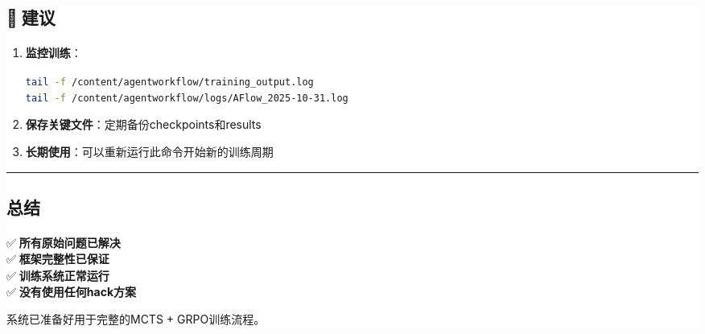 
## 📝 建议

1. **监控训练**：
   ```bash
   tail -f /content/agentworkflow/training_output.log
   tail -f /content/agentworkflow/logs/AFlow_2025-10-31.log
   ```

2. **保存关键文件**：定期备份checkpoints和results

3. **长期使用**：可以重新运行此命令开始新的训练周期

---

## 总结

✅ **所有原始问题已解决**  
✅ **框架完整性已保证**  
✅ **训练系统正常运行**  
✅ **没有使用任何hack方案**  

系统已准备好用于完整的MCTS + GRPO训练流程。

